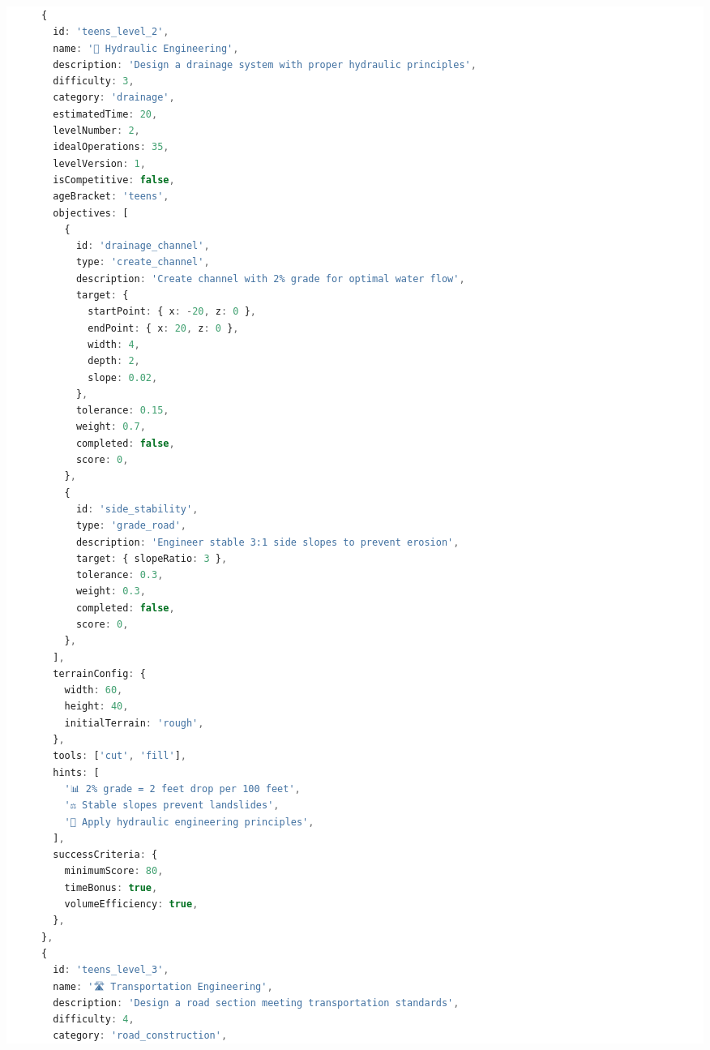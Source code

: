 ```typescript
      {
        id: 'teens_level_2',
        name: '🌊 Hydraulic Engineering',
        description: 'Design a drainage system with proper hydraulic principles',
        difficulty: 3,
        category: 'drainage',
        estimatedTime: 20,
        levelNumber: 2,
        idealOperations: 35,
        levelVersion: 1,
        isCompetitive: false,
        ageBracket: 'teens',
        objectives: [
          {
            id: 'drainage_channel',
            type: 'create_channel',
            description: 'Create channel with 2% grade for optimal water flow',
            target: {
              startPoint: { x: -20, z: 0 },
              endPoint: { x: 20, z: 0 },
              width: 4,
              depth: 2,
              slope: 0.02,
            },
            tolerance: 0.15,
            weight: 0.7,
            completed: false,
            score: 0,
          },
          {
            id: 'side_stability',
            type: 'grade_road',
            description: 'Engineer stable 3:1 side slopes to prevent erosion',
            target: { slopeRatio: 3 },
            tolerance: 0.3,
            weight: 0.3,
            completed: false,
            score: 0,
          },
        ],
        terrainConfig: {
          width: 60,
          height: 40,
          initialTerrain: 'rough',
        },
        tools: ['cut', 'fill'],
        hints: [
          '📊 2% grade = 2 feet drop per 100 feet',
          '⚖️ Stable slopes prevent landslides',
          '🔬 Apply hydraulic engineering principles',
        ],
        successCriteria: {
          minimumScore: 80,
          timeBonus: true,
          volumeEfficiency: true,
        },
      },
      {
        id: 'teens_level_3',
        name: '🛣️ Transportation Engineering',
        description: 'Design a road section meeting transportation standards',
        difficulty: 4,
        category: 'road_construction',
```